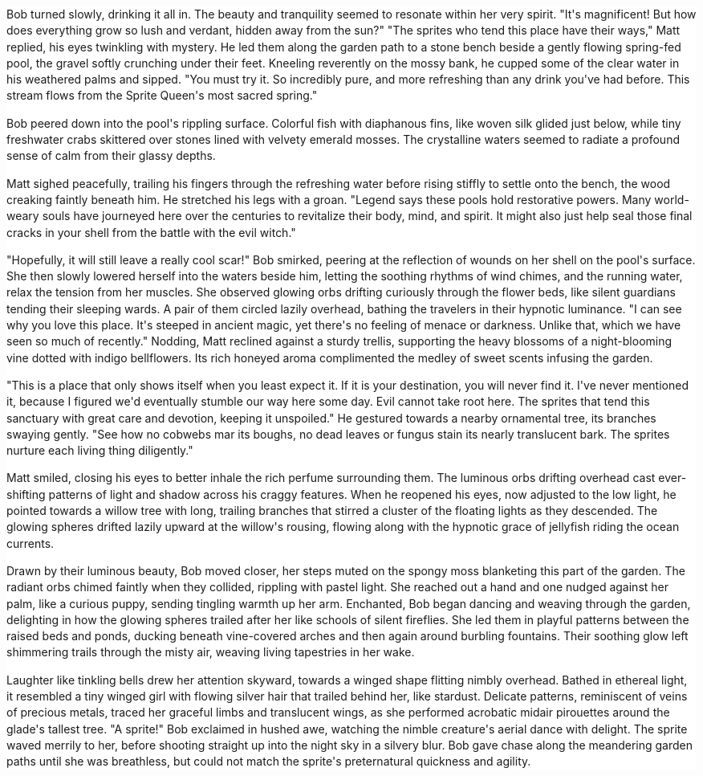 Bob turned slowly, drinking it all in. The beauty and tranquility seemed to resonate within her very spirit. "It's magnificent! But how does everything grow so lush and verdant, hidden away from the sun?" "The sprites who tend this place have their ways," Matt replied, his eyes twinkling with mystery. He led them along the garden path to a stone bench beside a gently flowing spring-fed pool, the gravel softly crunching under their feet. Kneeling reverently on the mossy bank, he cupped some of the clear water in his weathered palms and sipped. "You must try it. So incredibly pure, and more refreshing than any drink you've had before. This stream flows from the Sprite Queen's most sacred spring."

Bob peered down into the pool's rippling surface. Colorful fish with diaphanous fins, like woven silk glided just below, while tiny freshwater crabs skittered over stones lined with velvety emerald mosses. The crystalline waters seemed to radiate a profound sense of calm from their glassy depths.

Matt sighed peacefully, trailing his fingers through the refreshing water before rising stiffly to settle onto the bench, the wood creaking faintly beneath him. He stretched his legs with a groan. "Legend says these pools hold restorative powers. Many world-weary souls have journeyed here over the centuries to revitalize their body, mind, and spirit. It might also just help seal those final cracks in your shell from the battle with the evil witch."

"Hopefully, it will still leave a really cool scar!" Bob smirked, peering at the reflection of wounds on her shell on the pool's surface. She then slowly lowered herself into the waters beside him, letting the soothing rhythms of wind chimes, and the running water, relax the tension from her muscles. She observed glowing orbs drifting curiously through the flower beds, like silent guardians tending their sleeping wards. A pair of them circled lazily overhead, bathing the travelers in their hypnotic luminance. "I can see why you love this place. It's steeped in ancient magic, yet there's no feeling of menace or darkness. Unlike that, which we have seen so much of recently." Nodding, Matt reclined against a sturdy trellis, supporting the heavy blossoms of a night-blooming vine dotted with indigo bellflowers. Its rich honeyed aroma complimented the medley of sweet scents infusing the garden.

"This is a place that only shows itself when you least expect it. If it is your destination, you will never find it. I've never mentioned it, because I figured we'd eventually stumble our way here some day. Evil cannot take root here. The sprites that tend this sanctuary with great care and devotion, keeping it unspoiled." He gestured towards a nearby ornamental tree, its branches swaying gently. "See how no cobwebs mar its boughs, no dead leaves or fungus stain its nearly translucent bark. The sprites nurture each living thing diligently."

Matt smiled, closing his eyes to better inhale the rich perfume surrounding them. The luminous orbs drifting overhead cast ever-shifting patterns of light and shadow across his craggy features. When he reopened his eyes, now adjusted to the low light, he pointed towards a willow tree with long, trailing branches that stirred a cluster of the floating lights as they descended. The glowing spheres drifted lazily upward at the willow's rousing, flowing along with the hypnotic grace of jellyfish riding the ocean currents.

Drawn by their luminous beauty, Bob moved closer, her steps muted on the spongy moss blanketing this part of the garden. The radiant orbs chimed faintly when they collided, rippling with pastel light. She reached out a hand and one nudged against her palm, like a curious puppy, sending tingling warmth up her arm. Enchanted, Bob began dancing and weaving through the garden, delighting in how the glowing spheres trailed after her like schools of silent fireflies. She led them in playful patterns between the raised beds and ponds, ducking beneath vine-covered arches and then again around burbling fountains. Their soothing glow left shimmering trails through the misty air, weaving living tapestries in her wake.

Laughter like tinkling bells drew her attention skyward, towards a winged shape flitting nimbly overhead. Bathed in ethereal light, it resembled a tiny winged girl with flowing silver hair that trailed behind her, like stardust. Delicate patterns, reminiscent of veins of precious metals, traced her graceful limbs and translucent wings, as she performed acrobatic midair pirouettes around the glade's tallest tree. "A sprite!" Bob exclaimed in hushed awe, watching the nimble creature's aerial dance with delight. The sprite waved merrily to her, before shooting straight up into the night sky in a silvery blur. Bob gave chase along the meandering garden paths until she was breathless, but could not match the sprite's preternatural quickness and agility.
